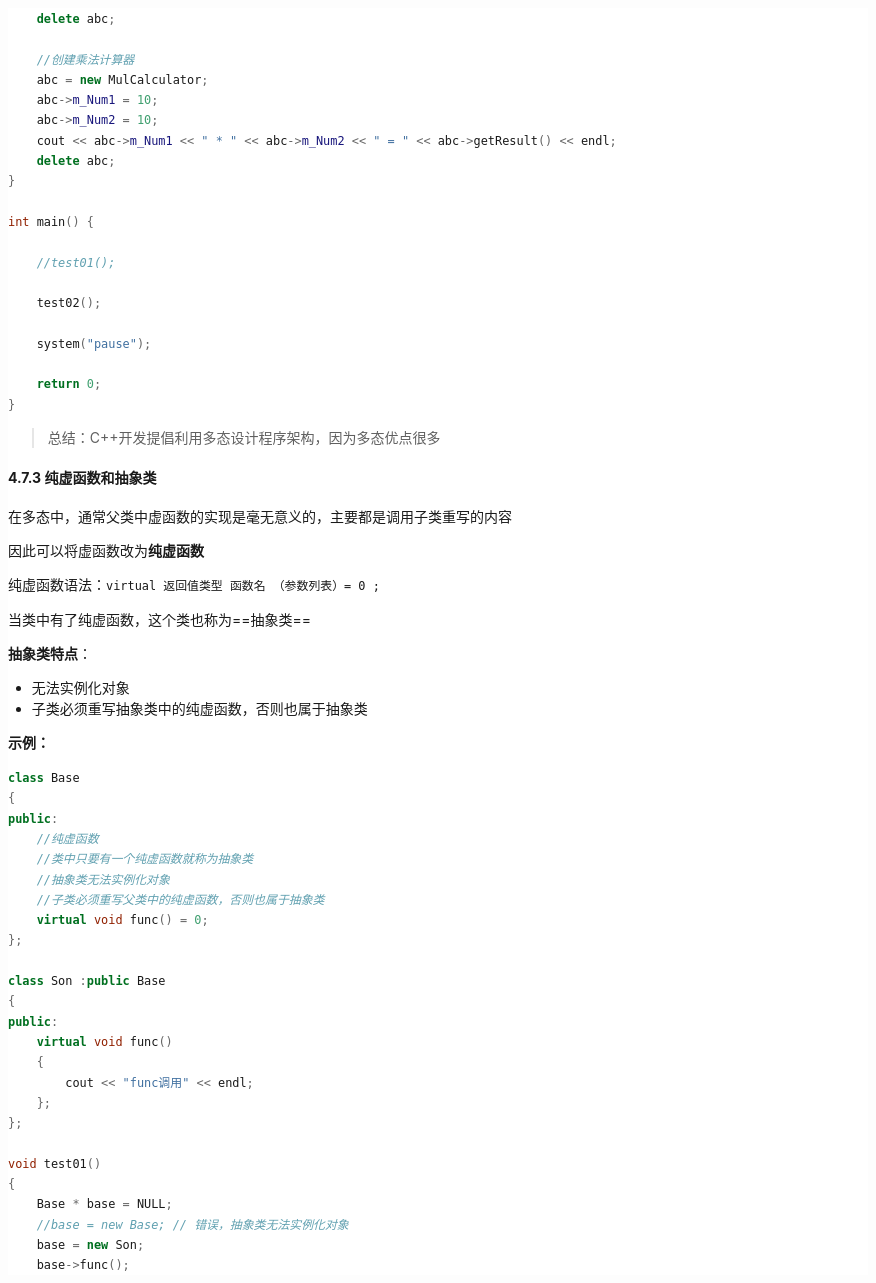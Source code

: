 ```C++
	delete abc;

	//创建乘法计算器
	abc = new MulCalculator;
	abc->m_Num1 = 10;
	abc->m_Num2 = 10;
	cout << abc->m_Num1 << " * " << abc->m_Num2 << " = " << abc->getResult() << endl;
	delete abc;
}

int main() {

	//test01();

	test02();

	system("pause");

	return 0;
}
```

> 总结：C++开发提倡利用多态设计程序架构，因为多态优点很多

#### 4.7.3 纯虚函数和抽象类

在多态中，通常父类中虚函数的实现是毫无意义的，主要都是调用子类重写的内容

因此可以将虚函数改为**纯虚函数**

纯虚函数语法：`virtual 返回值类型 函数名 （参数列表）= 0 ;`

当类中有了纯虚函数，这个类也称为==抽象类==

**抽象类特点**：

-   无法实例化对象
-   子类必须重写抽象类中的纯虚函数，否则也属于抽象类

**示例：**

```C++
class Base
{
public:
	//纯虚函数
	//类中只要有一个纯虚函数就称为抽象类
	//抽象类无法实例化对象
	//子类必须重写父类中的纯虚函数，否则也属于抽象类
	virtual void func() = 0;
};

class Son :public Base
{
public:
	virtual void func()
	{
		cout << "func调用" << endl;
	};
};

void test01()
{
	Base * base = NULL;
	//base = new Base; // 错误，抽象类无法实例化对象
	base = new Son;
	base->func();
```